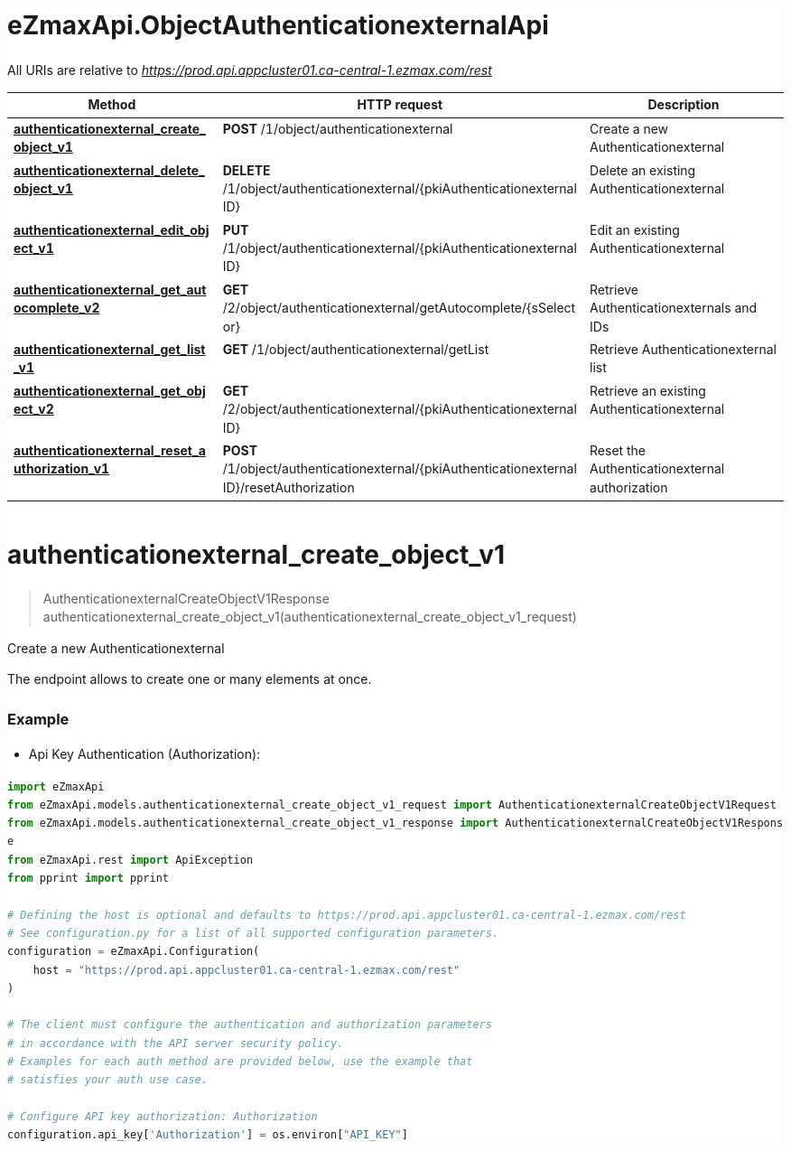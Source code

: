 # eZmaxApi.ObjectAuthenticationexternalApi

All URIs are relative to *https://prod.api.appcluster01.ca-central-1.ezmax.com/rest*

Method | HTTP request | Description
------------- | ------------- | -------------
[**authenticationexternal_create_object_v1**](ObjectAuthenticationexternalApi.md#authenticationexternal_create_object_v1) | **POST** /1/object/authenticationexternal | Create a new Authenticationexternal
[**authenticationexternal_delete_object_v1**](ObjectAuthenticationexternalApi.md#authenticationexternal_delete_object_v1) | **DELETE** /1/object/authenticationexternal/{pkiAuthenticationexternalID} | Delete an existing Authenticationexternal
[**authenticationexternal_edit_object_v1**](ObjectAuthenticationexternalApi.md#authenticationexternal_edit_object_v1) | **PUT** /1/object/authenticationexternal/{pkiAuthenticationexternalID} | Edit an existing Authenticationexternal
[**authenticationexternal_get_autocomplete_v2**](ObjectAuthenticationexternalApi.md#authenticationexternal_get_autocomplete_v2) | **GET** /2/object/authenticationexternal/getAutocomplete/{sSelector} | Retrieve Authenticationexternals and IDs
[**authenticationexternal_get_list_v1**](ObjectAuthenticationexternalApi.md#authenticationexternal_get_list_v1) | **GET** /1/object/authenticationexternal/getList | Retrieve Authenticationexternal list
[**authenticationexternal_get_object_v2**](ObjectAuthenticationexternalApi.md#authenticationexternal_get_object_v2) | **GET** /2/object/authenticationexternal/{pkiAuthenticationexternalID} | Retrieve an existing Authenticationexternal
[**authenticationexternal_reset_authorization_v1**](ObjectAuthenticationexternalApi.md#authenticationexternal_reset_authorization_v1) | **POST** /1/object/authenticationexternal/{pkiAuthenticationexternalID}/resetAuthorization | Reset the Authenticationexternal authorization


# **authenticationexternal_create_object_v1**
> AuthenticationexternalCreateObjectV1Response authenticationexternal_create_object_v1(authenticationexternal_create_object_v1_request)

Create a new Authenticationexternal

The endpoint allows to create one or many elements at once.

### Example

* Api Key Authentication (Authorization):

```python
import eZmaxApi
from eZmaxApi.models.authenticationexternal_create_object_v1_request import AuthenticationexternalCreateObjectV1Request
from eZmaxApi.models.authenticationexternal_create_object_v1_response import AuthenticationexternalCreateObjectV1Response
from eZmaxApi.rest import ApiException
from pprint import pprint

# Defining the host is optional and defaults to https://prod.api.appcluster01.ca-central-1.ezmax.com/rest
# See configuration.py for a list of all supported configuration parameters.
configuration = eZmaxApi.Configuration(
    host = "https://prod.api.appcluster01.ca-central-1.ezmax.com/rest"
)

# The client must configure the authentication and authorization parameters
# in accordance with the API server security policy.
# Examples for each auth method are provided below, use the example that
# satisfies your auth use case.

# Configure API key authorization: Authorization
configuration.api_key['Authorization'] = os.environ["API_KEY"]
```
